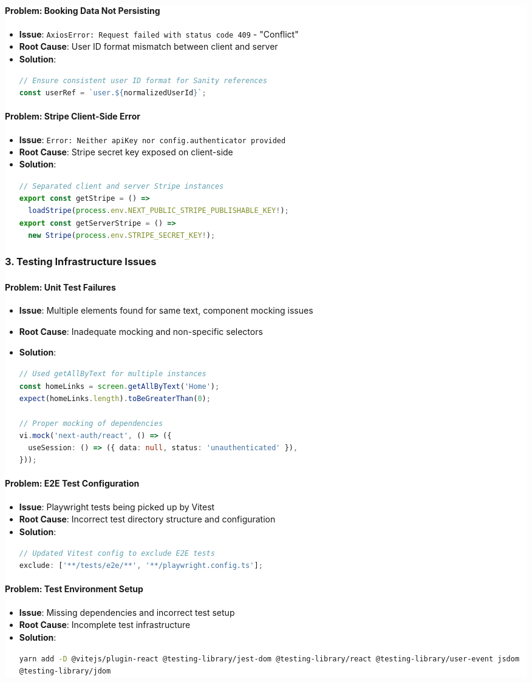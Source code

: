 #### **Problem**: Booking Data Not Persisting

- **Issue**: `AxiosError: Request failed with status code 409` - "Conflict"
- **Root Cause**: User ID format mismatch between client and server
- **Solution**:
  ```typescript
  // Ensure consistent user ID format for Sanity references
  const userRef = `user.${normalizedUserId}`;
  ```

#### **Problem**: Stripe Client-Side Error

- **Issue**: `Error: Neither apiKey nor config.authenticator provided`
- **Root Cause**: Stripe secret key exposed on client-side
- **Solution**:
  ```typescript
  // Separated client and server Stripe instances
  export const getStripe = () =>
    loadStripe(process.env.NEXT_PUBLIC_STRIPE_PUBLISHABLE_KEY!);
  export const getServerStripe = () =>
    new Stripe(process.env.STRIPE_SECRET_KEY!);
  ```

### 3. Testing Infrastructure Issues

#### **Problem**: Unit Test Failures

- **Issue**: Multiple elements found for same text, component mocking issues
- **Root Cause**: Inadequate mocking and non-specific selectors
- **Solution**:

  ```typescript
  // Used getAllByText for multiple instances
  const homeLinks = screen.getAllByText('Home');
  expect(homeLinks.length).toBeGreaterThan(0);

  // Proper mocking of dependencies
  vi.mock('next-auth/react', () => ({
    useSession: () => ({ data: null, status: 'unauthenticated' }),
  }));
  ```

#### **Problem**: E2E Test Configuration

- **Issue**: Playwright tests being picked up by Vitest
- **Root Cause**: Incorrect test directory structure and configuration
- **Solution**:
  ```typescript
  // Updated Vitest config to exclude E2E tests
  exclude: ['**/tests/e2e/**', '**/playwright.config.ts'];
  ```

#### **Problem**: Test Environment Setup

- **Issue**: Missing dependencies and incorrect test setup
- **Root Cause**: Incomplete test infrastructure
- **Solution**:
  ```bash
  yarn add -D @vitejs/plugin-react @testing-library/jest-dom @testing-library/react @testing-library/user-event jsdom @testing-library/jdom
  ```
